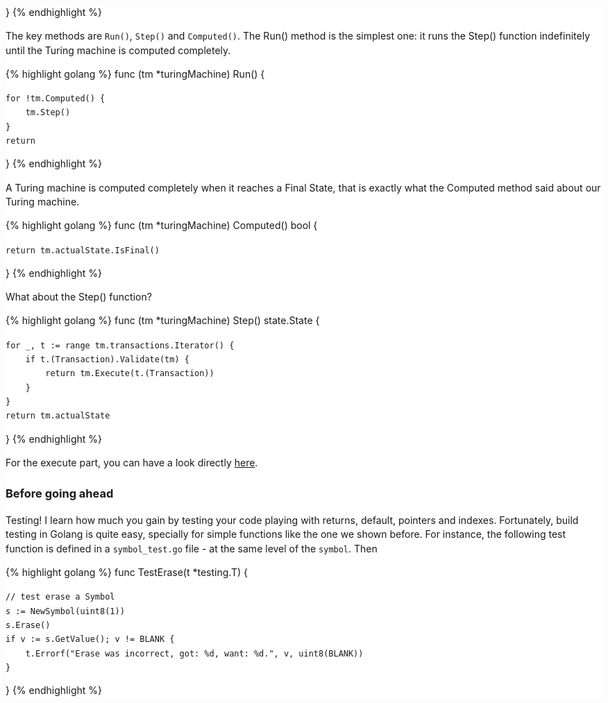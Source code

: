 }
{% endhighlight %}

The key methods are ```Run()```, ```Step()``` and ```Computed()```. The Run() method is the simplest one: it runs the Step() function indefinitely until the Turing machine is computed completely.

{% highlight golang %}
func (tm *turingMachine) Run() {

	for !tm.Computed() {
		tm.Step()
	}
	return

}
{% endhighlight %}

A Turing machine is computed completely when it reaches a Final State, that is exactly what the Computed method said about our Turing machine.

{% highlight golang %}
func (tm *turingMachine) Computed() bool {

	return tm.actualState.IsFinal()

}
{% endhighlight %}

What about the Step() function?

{% highlight golang %}
func (tm *turingMachine) Step() state.State {

	for _, t := range tm.transactions.Iterator() {
		if t.(Transaction).Validate(tm) {
			return tm.Execute(t.(Transaction))
		}
	}
	return tm.actualState

}
{% endhighlight %}

For the execute part, you can have a look directly [here](https://github.com/made2591/go-tm/blob/master/turing/machine/machine.go).

### Before going ahead
Testing! I learn how much you gain by testing your code playing with returns, default, pointers and indexes. Fortunately, build testing in Golang is quite easy, specially for simple functions like the one we shown before. For instance, the following test function is defined in a ```symbol_test.go``` file - at the same level of the ```symbol```. Then

{% highlight golang %}
func TestErase(t *testing.T) {

	// test erase a Symbol
	s := NewSymbol(uint8(1))
	s.Erase()
	if v := s.GetValue(); v != BLANK {
		t.Errorf("Erase was incorrect, got: %d, want: %d.", v, uint8(BLANK))
	}

}
{% endhighlight %}
